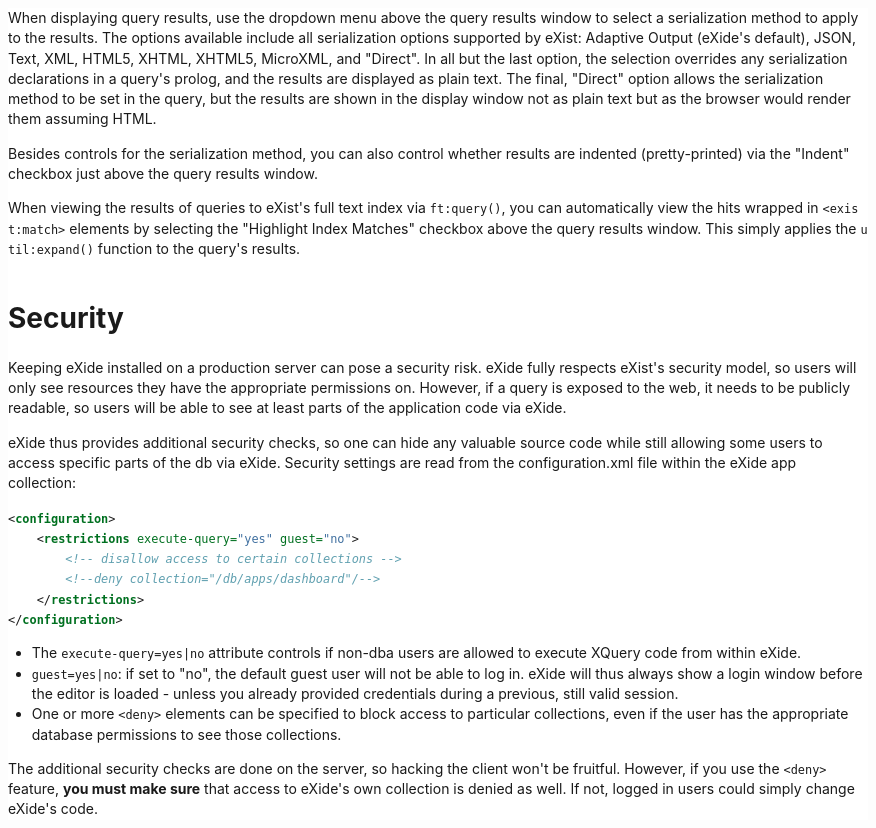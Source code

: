 When displaying query results, use the dropdown menu above the query results window to select a serialization method to apply
to the results. The options available include all serialization options supported by eXist: Adaptive Output (eXide's default), 
JSON, Text, XML, HTML5, XHTML, XHTML5, MicroXML, and "Direct". In all but the last option, the selection overrides any 
serialization declarations in a query's prolog, and the results are displayed as plain text. The final, "Direct" option allows the 
serialization method to be set in the query, but the results are shown in the display window not as plain text but as the 
browser would render them assuming HTML. 

Besides controls for the serialization method, you can also control whether results are indented (pretty-printed) via the "Indent"
checkbox just above the query results window. 

When viewing the results of queries to eXist's full text index via `ft:query()`, you can automatically view the hits
wrapped in `<exist:match>` elements by selecting the "Highlight Index Matches" checkbox above the query results window. This 
simply applies the `util:expand()` function to the query's results.

# Security

Keeping eXide installed on a production server can pose a security risk. eXide fully respects eXist's security model, 
so users will only see resources they have the appropriate permissions on. However, if a query is exposed to the web, it
needs to be publicly readable, so users will be able to see at least parts of the application code via eXide.

eXide thus provides additional security checks, so one can hide any valuable source code while still allowing 
some users to access specific parts of the db via eXide. Security settings are read from the configuration.xml file
within the eXide app collection:

```xml
<configuration>
    <restrictions execute-query="yes" guest="no">
        <!-- disallow access to certain collections -->
        <!--deny collection="/db/apps/dashboard"/-->
    </restrictions>
</configuration>
```

* The `execute-query=yes|no` attribute controls if non-dba users are allowed to execute XQuery code 
from within eXide.
* `guest=yes|no`: if set to "no", the default guest user will not be able to log in. eXide will
    thus always show a login window before the editor is loaded - unless you already provided credentials during
    a previous, still valid session.
* One or more `<deny>` elements can be specified to block access to particular collections, even if the user
    has the appropriate database permissions to see those collections.

The additional security checks are done on the server, so hacking the client won't be fruitful. However, if you use
the `<deny>` feature, **you must make sure** that access to eXide's own collection is denied as well.
If not, logged in users could simply change eXide's code.
